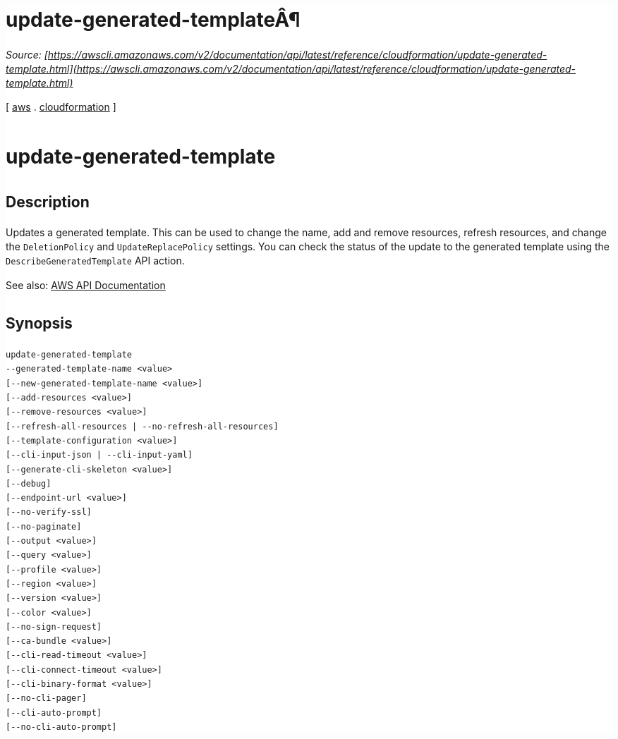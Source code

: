 # update-generated-templateÂ¶

*Source: [https://awscli.amazonaws.com/v2/documentation/api/latest/reference/cloudformation/update-generated-template.html](https://awscli.amazonaws.com/v2/documentation/api/latest/reference/cloudformation/update-generated-template.html)*

[ [aws](https://awscli.amazonaws.com/v2/documentation/api/latest/reference/index.html#cli-aws) . [cloudformation](https://awscli.amazonaws.com/v2/documentation/api/latest/reference/cloudformation/index.html#cli-aws-cloudformation) ]

# update-generated-template

## Description

Updates a generated template. This can be used to change the name, add and remove resources, refresh resources, and change the `DeletionPolicy` and `UpdateReplacePolicy` settings. You can check the status of the update to the generated template using the `DescribeGeneratedTemplate` API action.

See also: [AWS API Documentation](https://docs.aws.amazon.com/goto/WebAPI/cloudformation-2010-05-15/UpdateGeneratedTemplate)

## Synopsis

```
update-generated-template
--generated-template-name <value>
[--new-generated-template-name <value>]
[--add-resources <value>]
[--remove-resources <value>]
[--refresh-all-resources | --no-refresh-all-resources]
[--template-configuration <value>]
[--cli-input-json | --cli-input-yaml]
[--generate-cli-skeleton <value>]
[--debug]
[--endpoint-url <value>]
[--no-verify-ssl]
[--no-paginate]
[--output <value>]
[--query <value>]
[--profile <value>]
[--region <value>]
[--version <value>]
[--color <value>]
[--no-sign-request]
[--ca-bundle <value>]
[--cli-read-timeout <value>]
[--cli-connect-timeout <value>]
[--cli-binary-format <value>]
[--no-cli-pager]
[--cli-auto-prompt]
[--no-cli-auto-prompt]
```
